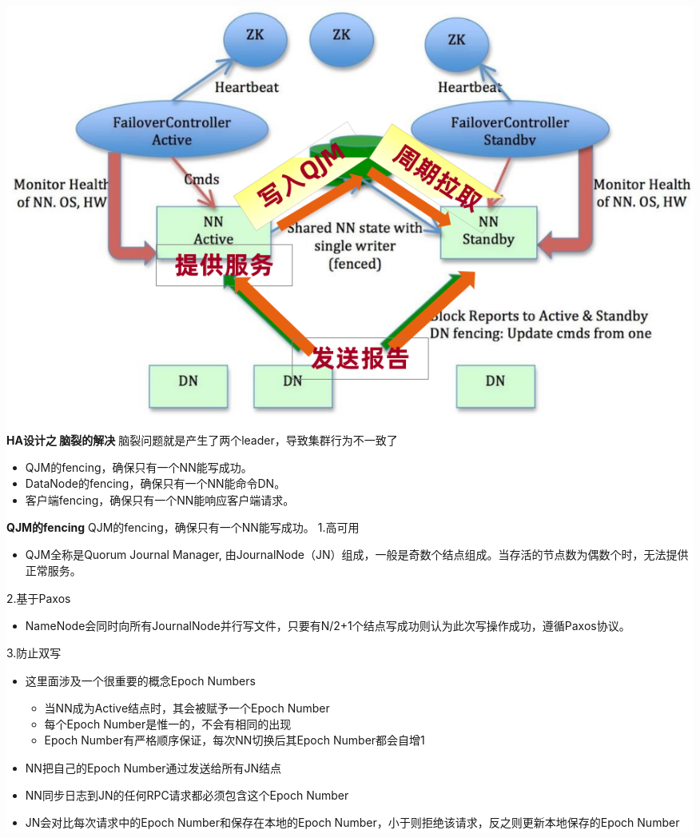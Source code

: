 ![032.NameNodeHA1](01Modulepics/032.NameNodeHA1.png)

**HA设计之 脑裂的解决**
脑裂问题就是产生了两个leader，导致集群行为不一致了


- QJM的fencing，确保只有一个NN能写成功。
- DataNode的fencing，确保只有一个NN能命令DN。
- 客户端fencing，确保只有一个NN能响应客户端请求。

**QJM的fencing**
QJM的fencing，确保只有一个NN能写成功。
1.高可用

- QJM全称是Quorum Journal Manager, 由JournalNode（JN）组成，一般是奇数个结点组成。当存活的节点数为偶数个时，无法提供正常服务。

2.基于Paxos

- NameNode会同时向所有JournalNode并行写文件，只要有N/2+1个结点写成功则认为此次写操作成功，遵循Paxos协议。

3.防止双写

- 这里面涉及一个很重要的概念Epoch Numbers
  - 当NN成为Active结点时，其会被赋予一个Epoch Number
  - 每个Epoch Number是惟一的，不会有相同的出现
  - Epoch Number有严格顺序保证，每次NN切换后其Epoch Number都会自增1

- NN把自己的Epoch Number通过发送给所有JN结点
- NN同步日志到JN的任何RPC请求都必须包含这个Epoch Number
- JN会对比每次请求中的Epoch Number和保存在本地的Epoch Number，小于则拒绝该请求，反之则更新本地保存的Epoch Number
